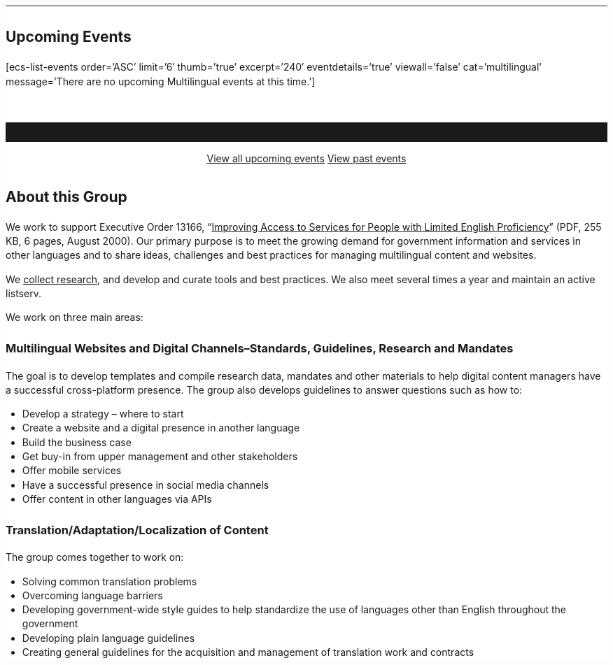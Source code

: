 <hr style="color: white;border-style: none" />

## Upcoming Events

[ecs-list-events order=&#8217;ASC&#8217; limit=&#8217;6&#8242; thumb=&#8217;true&#8217; excerpt=&#8217;240&#8242; eventdetails=&#8217;true&#8217; viewall=&#8217;false&#8217; cat=&#8217;multilingual&#8217; message=&#8217;There are no upcoming Multilingual events at this time.&#8217;]

&nbsp;

<hr style="border: none;height: 2em" />

<p style="text-align: center">
  <a class="button" href="https://www.digitalgov.gov/events/">View all upcoming events</a> <a class="button" href="https://www.digitalgov.gov/video-library/">View past events</a>
</p>

## About this Group

We work to support Executive Order 13166, “[Improving Access to Services for People with Limited English Proficiency](http://www.justice.gov/crt/about/cor/Pubs/eolep.pdf)” (PDF, 255 KB, 6 pages, August 2000). Our primary purpose is to meet the growing demand for government information and services in other languages and to share ideas, challenges and best practices for managing multilingual content and websites.

We [collect research](https://www.digitalgov.gov/2014/07/01/multilingual-digital-content/), and develop and curate tools and best practices. We also meet several times a year and maintain an active listserv.

We work on three main areas:

### Multilingual Websites and Digital Channels–Standards, Guidelines, Research and Mandates

The goal is to develop templates and compile research data, mandates and other materials to help digital content managers have a successful cross-platform presence. The group also develops guidelines to answer questions such as how to:

  * Develop a strategy &#8211; where to start
  * Create a website and a digital presence in another language
  * Build the business case
  * Get buy-in from upper management and other stakeholders
  * Offer mobile services
  * Have a successful presence in social media channels
  * Offer content in other languages via APIs

### Translation/Adaptation/Localization of Content

The group comes together to work on:

  * Solving common translation problems
  * Overcoming language barriers
  * Developing government-wide style guides to help standardize the use of languages other than English throughout the government
  * Developing plain language guidelines
  * Creating general guidelines for the acquisition and management of translation work and contracts

